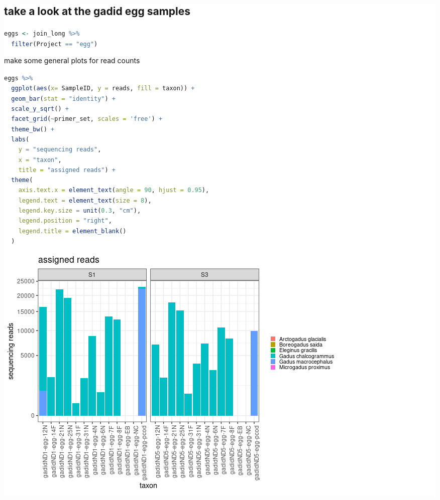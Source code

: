 ## take a look at the gadid egg samples

``` r
eggs <- join_long %>%
  filter(Project == "egg")
```

make some general plots for read counts

``` r
eggs %>%
  ggplot(aes(x= SampleID, y = reads, fill = taxon)) +
  geom_bar(stat = "identity") + 
  scale_y_sqrt() +
  facet_grid(~primer_set, scales = 'free') + 
  theme_bw() +
  labs(
    y = "sequencing reads",
    x = "taxon",
    title = "assigned reads") + 
  theme(
    axis.text.x = element_text(angle = 90, hjust = 0.95),
    legend.text = element_text(size = 8),
    legend.key.size = unit(0.3, "cm"),
    legend.position = "right",
    legend.title = element_blank()
  )
```

![](gadid_ASV_analysis_20230216_files/figure-gfm/unnamed-chunk-8-1.png)
